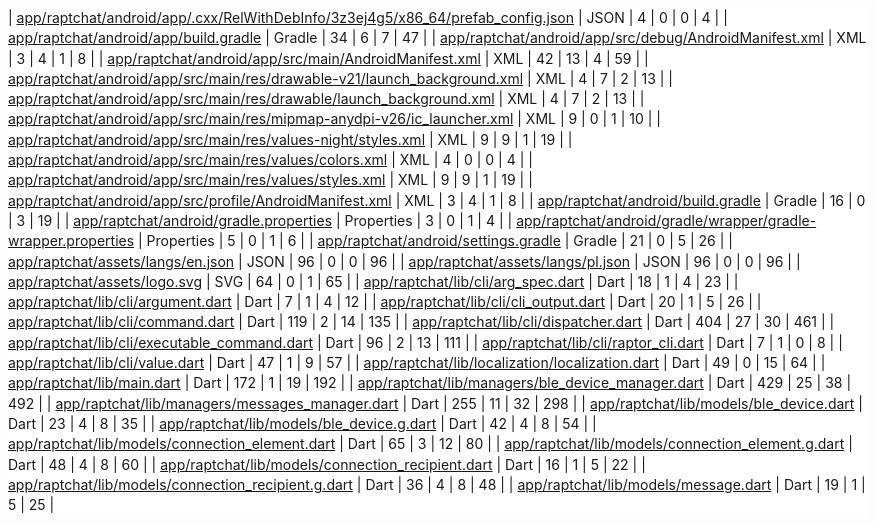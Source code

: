 | [app/raptchat/android/app/.cxx/RelWithDebInfo/3z3ej4g5/x86\_64/prefab\_config.json](/app/raptchat/android/app/.cxx/RelWithDebInfo/3z3ej4g5/x86_64/prefab_config.json) | JSON | 4 | 0 | 0 | 4 |
| [app/raptchat/android/app/build.gradle](/app/raptchat/android/app/build.gradle) | Gradle | 34 | 6 | 7 | 47 |
| [app/raptchat/android/app/src/debug/AndroidManifest.xml](/app/raptchat/android/app/src/debug/AndroidManifest.xml) | XML | 3 | 4 | 1 | 8 |
| [app/raptchat/android/app/src/main/AndroidManifest.xml](/app/raptchat/android/app/src/main/AndroidManifest.xml) | XML | 42 | 13 | 4 | 59 |
| [app/raptchat/android/app/src/main/res/drawable-v21/launch\_background.xml](/app/raptchat/android/app/src/main/res/drawable-v21/launch_background.xml) | XML | 4 | 7 | 2 | 13 |
| [app/raptchat/android/app/src/main/res/drawable/launch\_background.xml](/app/raptchat/android/app/src/main/res/drawable/launch_background.xml) | XML | 4 | 7 | 2 | 13 |
| [app/raptchat/android/app/src/main/res/mipmap-anydpi-v26/ic\_launcher.xml](/app/raptchat/android/app/src/main/res/mipmap-anydpi-v26/ic_launcher.xml) | XML | 9 | 0 | 1 | 10 |
| [app/raptchat/android/app/src/main/res/values-night/styles.xml](/app/raptchat/android/app/src/main/res/values-night/styles.xml) | XML | 9 | 9 | 1 | 19 |
| [app/raptchat/android/app/src/main/res/values/colors.xml](/app/raptchat/android/app/src/main/res/values/colors.xml) | XML | 4 | 0 | 0 | 4 |
| [app/raptchat/android/app/src/main/res/values/styles.xml](/app/raptchat/android/app/src/main/res/values/styles.xml) | XML | 9 | 9 | 1 | 19 |
| [app/raptchat/android/app/src/profile/AndroidManifest.xml](/app/raptchat/android/app/src/profile/AndroidManifest.xml) | XML | 3 | 4 | 1 | 8 |
| [app/raptchat/android/build.gradle](/app/raptchat/android/build.gradle) | Gradle | 16 | 0 | 3 | 19 |
| [app/raptchat/android/gradle.properties](/app/raptchat/android/gradle.properties) | Properties | 3 | 0 | 1 | 4 |
| [app/raptchat/android/gradle/wrapper/gradle-wrapper.properties](/app/raptchat/android/gradle/wrapper/gradle-wrapper.properties) | Properties | 5 | 0 | 1 | 6 |
| [app/raptchat/android/settings.gradle](/app/raptchat/android/settings.gradle) | Gradle | 21 | 0 | 5 | 26 |
| [app/raptchat/assets/langs/en.json](/app/raptchat/assets/langs/en.json) | JSON | 96 | 0 | 0 | 96 |
| [app/raptchat/assets/langs/pl.json](/app/raptchat/assets/langs/pl.json) | JSON | 96 | 0 | 0 | 96 |
| [app/raptchat/assets/logo.svg](/app/raptchat/assets/logo.svg) | SVG | 64 | 0 | 1 | 65 |
| [app/raptchat/lib/cli/arg\_spec.dart](/app/raptchat/lib/cli/arg_spec.dart) | Dart | 18 | 1 | 4 | 23 |
| [app/raptchat/lib/cli/argument.dart](/app/raptchat/lib/cli/argument.dart) | Dart | 7 | 1 | 4 | 12 |
| [app/raptchat/lib/cli/cli\_output.dart](/app/raptchat/lib/cli/cli_output.dart) | Dart | 20 | 1 | 5 | 26 |
| [app/raptchat/lib/cli/command.dart](/app/raptchat/lib/cli/command.dart) | Dart | 119 | 2 | 14 | 135 |
| [app/raptchat/lib/cli/dispatcher.dart](/app/raptchat/lib/cli/dispatcher.dart) | Dart | 404 | 27 | 30 | 461 |
| [app/raptchat/lib/cli/executable\_command.dart](/app/raptchat/lib/cli/executable_command.dart) | Dart | 96 | 2 | 13 | 111 |
| [app/raptchat/lib/cli/raptor\_cli.dart](/app/raptchat/lib/cli/raptor_cli.dart) | Dart | 7 | 1 | 0 | 8 |
| [app/raptchat/lib/cli/value.dart](/app/raptchat/lib/cli/value.dart) | Dart | 47 | 1 | 9 | 57 |
| [app/raptchat/lib/localization/localization.dart](/app/raptchat/lib/localization/localization.dart) | Dart | 49 | 0 | 15 | 64 |
| [app/raptchat/lib/main.dart](/app/raptchat/lib/main.dart) | Dart | 172 | 1 | 19 | 192 |
| [app/raptchat/lib/managers/ble\_device\_manager.dart](/app/raptchat/lib/managers/ble_device_manager.dart) | Dart | 429 | 25 | 38 | 492 |
| [app/raptchat/lib/managers/messages\_manager.dart](/app/raptchat/lib/managers/messages_manager.dart) | Dart | 255 | 11 | 32 | 298 |
| [app/raptchat/lib/models/ble\_device.dart](/app/raptchat/lib/models/ble_device.dart) | Dart | 23 | 4 | 8 | 35 |
| [app/raptchat/lib/models/ble\_device.g.dart](/app/raptchat/lib/models/ble_device.g.dart) | Dart | 42 | 4 | 8 | 54 |
| [app/raptchat/lib/models/connection\_element.dart](/app/raptchat/lib/models/connection_element.dart) | Dart | 65 | 3 | 12 | 80 |
| [app/raptchat/lib/models/connection\_element.g.dart](/app/raptchat/lib/models/connection_element.g.dart) | Dart | 48 | 4 | 8 | 60 |
| [app/raptchat/lib/models/connection\_recipient.dart](/app/raptchat/lib/models/connection_recipient.dart) | Dart | 16 | 1 | 5 | 22 |
| [app/raptchat/lib/models/connection\_recipient.g.dart](/app/raptchat/lib/models/connection_recipient.g.dart) | Dart | 36 | 4 | 8 | 48 |
| [app/raptchat/lib/models/message.dart](/app/raptchat/lib/models/message.dart) | Dart | 19 | 1 | 5 | 25 |